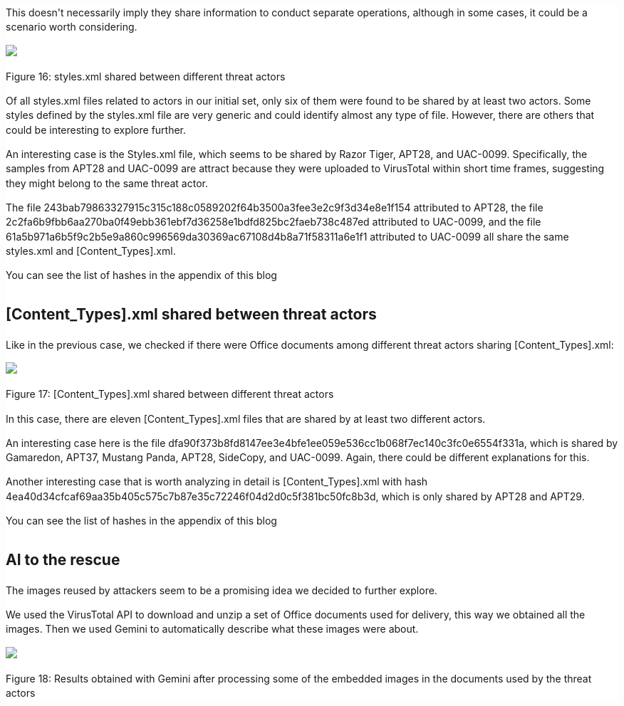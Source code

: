 This doesn't necessarily imply they share information to conduct separate operations, although in some cases, it could be a scenario worth considering.

![](https://lh7-us.googleusercontent.com/QwJMAXmM58Me8QYbW4DKjXip6nB3MPC6B7fXpGn0F_6_ElYhx2nPPmkgl3Pas41WwAo6BS4hUpb8LAH_2awI7YEA9hZGmBVGaRDvEbrs4ToFy66I2BKUnJjUGmJ_gIyDLQthxljbPW1U7qYnWs4VrzR2_ulDfZh2uNLYqT9nT3zNjYY7UWHozlMhwZS70Q)

Figure 16: styles.xml shared between different threat actors

Of all styles.xml files related to actors in our initial set, only six of them were found to be shared by at least two actors. Some styles defined by the styles.xml file are very generic and could identify almost any type of file. However, there are others that could be interesting to explore further.

An interesting case is the Styles.xml file, which seems to be shared by Razor Tiger, APT28, and UAC-0099. Specifically, the samples from APT28 and UAC-0099 are attract because they were uploaded to VirusTotal within short time frames, suggesting they might belong to the same threat actor.

The file 243bab79863327915c315c188c0589202f64b3500a3fee3e2c9f3d34e8e1f154 attributed to APT28, the file 2c2fa6b9fbb6aa270ba0f49ebb361ebf7d36258e1bdfd825bc2faeb738c487ed attributed to UAC-0099, and the file 61a5b971a6b5f9c2b5e9a860c996569da30369ac67108d4b8a71f58311a6e1f1 attributed to UAC-0099 all share the same styles.xml and \[Content\_Types\].xml.

You can see the list of hashes in the appendix of this blog

## \[Content\_Types\].xml shared between threat actors

Like in the previous case, we checked if there were Office documents among different threat actors sharing \[Content\_Types\].xml:

![](https://lh7-us.googleusercontent.com/ksdSRbv4YJXoGDU0rDCl5Hg2GmMUtgf-eR7KKIBuRDNAOO9oSLPQGoMlaJmVOH2ji3yBdPJAjVAYxCy0Qm9NjNU2xjiPd7qI8eaVgCd6V0fzF6xSr6jbdWfqtTD7rdpHL34MRQ3HTgx126KV3CwbpFFLn0yW_AxzltGbMRRQidBw7oQuvoh6g5AEZvjaow)

Figure 17: \[Content\_Types\].xml shared between different threat actors

In this case, there are eleven \[Content\_Types\].xml files that are shared by at least two different actors.

An interesting case here is the file dfa90f373b8fd8147ee3e4bfe1ee059e536cc1b068f7ec140c3fc0e6554f331a, which is shared by Gamaredon, APT37, Mustang Panda, APT28, SideCopy, and UAC-0099. Again, there could be different explanations for this.

Another interesting case that is worth analyzing in detail is \[Content\_Types\].xml with hash 4ea40d34cfcaf69aa35b405c575c7b87e35c72246f04d2d0c5f381bc50fc8b3d, which is only shared by APT28 and APT29.

You can see the list of hashes in the appendix of this blog

## AI to the rescue

The images reused by attackers seem to be a promising idea we decided to further explore.

We used the VirusTotal API to download and unzip a set of Office documents used for delivery, this way we obtained all the images. Then we used Gemini to automatically describe what these images were about.

![](https://lh7-us.googleusercontent.com/_8hurXC6ksmGULpXVi9oq81CvGl52yrJujoc8bUdJtQtEyXQ1njcZvgcVAnF_HVezOEZWRDFEngIZ0ofnyXVQy4VMbMXau7Oc-MRBVVnQcO8AegE2oi8MpJFaQQjwSZclXZ4EV24FOFQ9mDIBh5yW6WUgHC_jATMUbVvADdsvry23XF0nCvy3Hjyp9FPhA)

Figure 18: Results obtained with Gemini after processing some of the embedded images in the documents used by the threat actors
